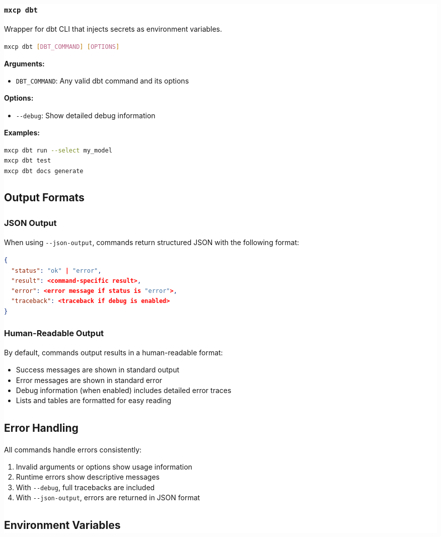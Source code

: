 ### `mxcp dbt`

Wrapper for dbt CLI that injects secrets as environment variables.

```bash
mxcp dbt [DBT_COMMAND] [OPTIONS]
```

**Arguments:**
- `DBT_COMMAND`: Any valid dbt command and its options

**Options:**
- `--debug`: Show detailed debug information

**Examples:**
```bash
mxcp dbt run --select my_model
mxcp dbt test
mxcp dbt docs generate
```

## Output Formats

### JSON Output

When using `--json-output`, commands return structured JSON with the following format:

```json
{
  "status": "ok" | "error",
  "result": <command-specific result>,
  "error": <error message if status is "error">,
  "traceback": <traceback if debug is enabled>
}
```

### Human-Readable Output

By default, commands output results in a human-readable format:

- Success messages are shown in standard output
- Error messages are shown in standard error
- Debug information (when enabled) includes detailed error traces
- Lists and tables are formatted for easy reading

## Error Handling

All commands handle errors consistently:

1. Invalid arguments or options show usage information
2. Runtime errors show descriptive messages
3. With `--debug`, full tracebacks are included
4. With `--json-output`, errors are returned in JSON format

## Environment Variables
